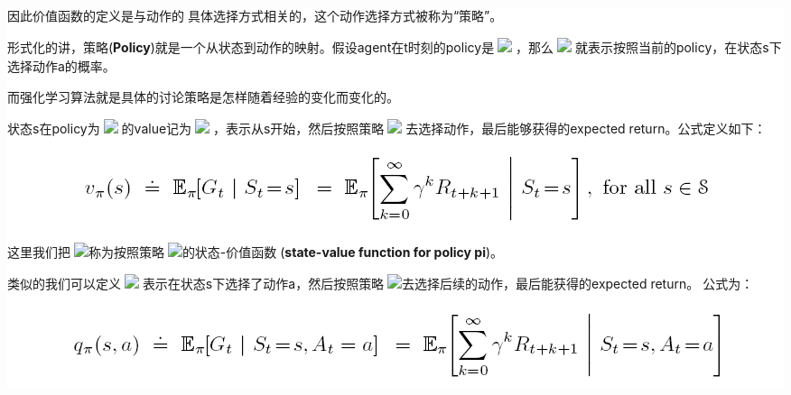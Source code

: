 因此价值函数的定义是与动作的
具体选择方式相关的，这个动作选择方式被称为“策略”。

形式化的讲，策略(**Policy**)就是一个从状态到动作的映射。假设agent在t时刻的policy是
![](https://latex.codecogs.com/png.latex?\pi)
，那么
![](https://latex.codecogs.com/png.latex?\pi(a|s))
就表示按照当前的policy，在状态s下选择动作a的概率。

而强化学习算法就是具体的讨论策略是怎样随着经验的变化而变化的。

状态s在policy为
![](https://latex.codecogs.com/png.latex?\pi)
的value记为
![](https://latex.codecogs.com/png.latex?v_{\pi}(s))
，表示从s开始，然后按照策略
![](https://latex.codecogs.com/png.latex?\pi)
去选择动作，最后能够获得的expected return。公式定义如下：

<center>

![](../images/3_Finite_MDP/value_function.PNG)

</center>

这里我们把
![](https://latex.codecogs.com/png.latex?v_{\pi})称为按照策略
![](https://latex.codecogs.com/png.latex?\pi)的状态-价值函数
(**state-value function for policy pi**)。

类似的我们可以定义
![](https://latex.codecogs.com/png.latex?q_{\pi}(s,a))
表示在状态s下选择了动作a，然后按照策略
![](https://latex.codecogs.com/png.latex?\pi)去选择后续的动作，最后能获得的expected return。
公式为：

<center>

![](../images/3_Finite_MDP/state_action_value_function.PNG)

</center>
